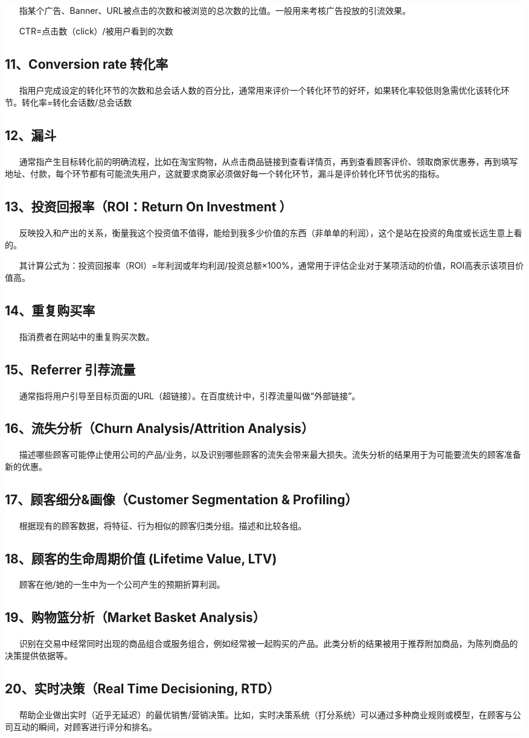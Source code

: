 &nbsp;&nbsp;&nbsp;&nbsp;&nbsp;&nbsp;指某个广告、Banner、URL被点击的次数和被浏览的总次数的比值。一般用来考核广告投放的引流效果。

&nbsp;&nbsp;&nbsp;&nbsp;&nbsp;&nbsp;CTR=点击数（click）/被用户看到的次数

## 11、Conversion rate 转化率

&nbsp;&nbsp;&nbsp;&nbsp;&nbsp;&nbsp;指用户完成设定的转化环节的次数和总会话人数的百分比，通常用来评价一个转化环节的好坏，如果转化率较低则急需优化该转化环节。转化率=转化会话数/总会话数

## 12、漏斗

&nbsp;&nbsp;&nbsp;&nbsp;&nbsp;&nbsp;通常指产生目标转化前的明确流程，比如在淘宝购物，从点击商品链接到查看详情页，再到查看顾客评价、领取商家优惠券，再到填写地址、付款，每个环节都有可能流失用户，这就要求商家必须做好每一个转化环节，漏斗是评价转化环节优劣的指标。

## 13、投资回报率（ROI：Return On Investment ）

&nbsp;&nbsp;&nbsp;&nbsp;&nbsp;&nbsp;反映投入和产出的关系，衡量我这个投资值不值得，能给到我多少价值的东西（非单单的利润），这个是站在投资的角度或长远生意上看的。

&nbsp;&nbsp;&nbsp;&nbsp;&nbsp;&nbsp;其计算公式为：投资回报率（ROI）=年利润或年均利润/投资总额×100%，通常用于评估企业对于某项活动的价值，ROI高表示该项目价值高。

## 14、重复购买率

&nbsp;&nbsp;&nbsp;&nbsp;&nbsp;&nbsp;指消费者在网站中的重复购买次数。

## 15、Referrer 引荐流量

&nbsp;&nbsp;&nbsp;&nbsp;&nbsp;&nbsp;通常指将用户引导至目标页面的URL（超链接）。在百度统计中，引荐流量叫做“外部链接”。

## 16、流失分析（Churn Analysis/Attrition Analysis）

&nbsp;&nbsp;&nbsp;&nbsp;&nbsp;&nbsp;描述哪些顾客可能停止使用公司的产品/业务，以及识别哪些顾客的流失会带来最大损失。流失分析的结果用于为可能要流失的顾客准备新的优惠。

## 17、顾客细分&画像（Customer Segmentation & Profiling）

&nbsp;&nbsp;&nbsp;&nbsp;&nbsp;&nbsp;根据现有的顾客数据，将特征、行为相似的顾客归类分组。描述和比较各组。

## 18、顾客的生命周期价值 (Lifetime Value, LTV)

&nbsp;&nbsp;&nbsp;&nbsp;&nbsp;&nbsp;顾客在他/她的一生中为一个公司产生的预期折算利润。

## 19、购物篮分析（Market Basket Analysis）

&nbsp;&nbsp;&nbsp;&nbsp;&nbsp;&nbsp;识别在交易中经常同时出现的商品组合或服务组合，例如经常被一起购买的产品。此类分析的结果被用于推荐附加商品，为陈列商品的决策提供依据等。

## 20、实时决策（Real Time Decisioning, RTD）

&nbsp;&nbsp;&nbsp;&nbsp;&nbsp;&nbsp;帮助企业做出实时（近乎无延迟）的最优销售/营销决策。比如，实时决策系统（打分系统）可以通过多种商业规则或模型，在顾客与公司互动的瞬间，对顾客进行评分和排名。
